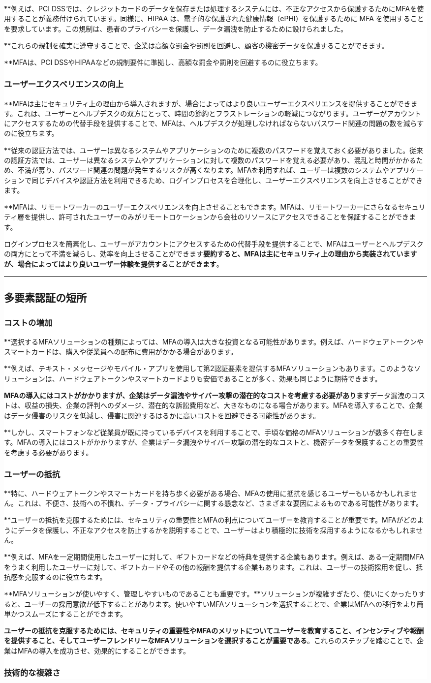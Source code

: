 **例えば、PCI DSSでは、クレジットカードのデータを保存または処理するシステムには、不正なアクセスから保護するためにMFAを使用することが義務付けられています。同様に、HIPAA は、電子的な保護された健康情報（ePHI）を保護するために MFA を使用することを要求しています。この規制は、患者のプライバシーを保護し、データ漏洩を防止するために設けられました。

**これらの規制を確実に遵守することで、企業は高額な罰金や罰則を回避し、顧客の機密データを保護することができます。

**MFAは、PCI DSSやHIPAAなどの規制要件に準拠し、高額な罰金や罰則を回避するのに役立ちます。

### ユーザーエクスペリエンスの向上

**MFAは主にセキュリティ上の理由から導入されますが、場合によってはより良いユーザーエクスペリエンスを提供することができます。これは、ユーザーとヘルプデスクの双方にとって、時間の節約とフラストレーションの軽減につながります。ユーザーがアカウントにアクセスするための代替手段を提供することで、MFAは、ヘルプデスクが処理しなければならないパスワード関連の問題の数を減らすのに役立ちます。

**従来の認証方法では、ユーザーは異なるシステムやアプリケーションのために複数のパスワードを覚えておく必要がありました。従来の認証方法では、ユーザーは異なるシステムやアプリケーションに対して複数のパスワードを覚える必要があり、混乱と時間がかかるため、不満が募り、パスワード関連の問題が発生するリスクが高くなります。MFAを利用すれば、ユーザーは複数のシステムやアプリケーションで同じデバイスや認証方法を利用できるため、ログインプロセスを合理化し、ユーザーエクスペリエンスを向上させることができます。

**MFAは、リモートワーカーのユーザーエクスペリエンスを向上させることもできます。MFAは、リモートワーカーにさらなるセキュリティ層を提供し、許可されたユーザーのみがリモートロケーションから会社のリソースにアクセスできることを保証することができます。

ログインプロセスを簡素化し、ユーザーがアカウントにアクセスするための代替手段を提供することで、MFAはユーザーとヘルプデスクの両方にとって不満を減らし、効率を向上させることができます**要約すると、MFAは主にセキュリティ上の理由から実装されていますが、場合によってはより良いユーザー体験を提供することができます**。

______

## 多要素認証の短所

### コストの増加

**選択するMFAソリューションの種類によっては、MFAの導入は大きな投資となる可能性があります。例えば、ハードウェアトークンやスマートカードは、購入や従業員への配布に費用がかかる場合があります。

**例えば、テキスト・メッセージやモバイル・アプリを使用して第2認証要素を提供するMFAソリューションもあります。このようなソリューションは、ハードウェアトークンやスマートカードよりも安価であることが多く、効果も同じように期待できます。

**MFAの導入にはコストがかかりますが、企業はデータ漏洩やサイバー攻撃の潜在的なコストを考慮する必要があります**データ漏洩のコストは、収益の損失、企業の評判へのダメージ、潜在的な訴訟費用など、大きなものになる場合があります。MFAを導入することで、企業はデータ侵害のリスクを低減し、侵害に関連するはるかに高いコストを回避できる可能性があります。

**しかし、スマートフォンなど従業員が既に持っているデバイスを利用することで、手頃な価格のMFAソリューションが数多く存在します。MFAの導入にはコストがかかりますが、企業はデータ漏洩やサイバー攻撃の潜在的なコストと、機密データを保護することの重要性を考慮する必要があります。

### ユーザーの抵抗

**特に、ハードウェアトークンやスマートカードを持ち歩く必要がある場合、MFAの使用に抵抗を感じるユーザーもいるかもしれません。これは、不便さ、技術への不慣れ、データ・プライバシーに関する懸念など、さまざまな要因によるものである可能性があります。

**ユーザーの抵抗を克服するためには、セキュリティの重要性とMFAの利点についてユーザーを教育することが重要です。MFAがどのようにデータを保護し、不正なアクセスを防止するかを説明することで、ユーザーはより積極的に技術を採用するようになるかもしれません。

**例えば、MFAを一定期間使用したユーザーに対して、ギフトカードなどの特典を提供する企業もあります。例えば、ある一定期間MFAをうまく利用したユーザーに対して、ギフトカードやその他の報酬を提供する企業もあります。これは、ユーザーの技術採用を促し、抵抗感を克服するのに役立ちます。

**MFAソリューションが使いやすく、管理しやすいものであることも重要です。**ソリューションが複雑すぎたり、使いにくかったりすると、ユーザーの採用意欲が低下することがあります。使いやすいMFAソリューションを選択することで、企業はMFAへの移行をより簡単かつスムーズにすることができます。

**ユーザーの抵抗を克服するためには、セキュリティの重要性やMFAのメリットについてユーザーを教育すること、インセンティブや報酬を提供すること、そしてユーザーフレンドリーなMFAソリューションを選択することが重要である**。これらのステップを踏むことで、企業はMFAの導入を成功させ、効果的にすることができます。

### 技術的な複雑さ
